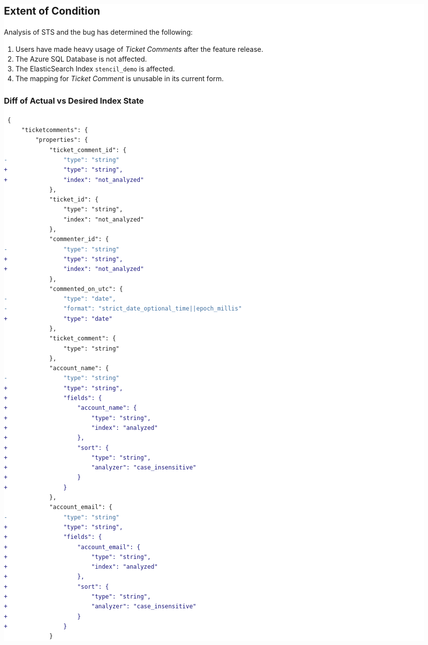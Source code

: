 ## Extent of Condition
Analysis of STS and the bug has determined the following:
1. Users have made heavy usage of _Ticket Comments_ after the feature release.
2. The Azure SQL Database is not affected.
3. The ElasticSearch Index `stencil_demo` is affected.
4. The mapping for _Ticket Comment_ is unusable in its current form.

### Diff of Actual vs Desired Index State
```diff
 {
     "ticketcomments": {
         "properties": {
             "ticket_comment_id": {
-                "type": "string"
+                "type": "string",
+                "index": "not_analyzed"
             },
             "ticket_id": {
                 "type": "string",
                 "index": "not_analyzed"
             },
             "commenter_id": {
-                "type": "string"
+                "type": "string",
+                "index": "not_analyzed"
             },
             "commented_on_utc": {
-                "type": "date",
-                "format": "strict_date_optional_time||epoch_millis"
+                "type": "date"
             },
             "ticket_comment": {
                 "type": "string"
             },
             "account_name": {
-                "type": "string"
+                "type": "string",
+                "fields": {
+                    "account_name": {
+                        "type": "string",
+                        "index": "analyzed"
+                    },
+                    "sort": {
+                        "type": "string",
+                        "analyzer": "case_insensitive"
+                    }
+                }
             },
             "account_email": {
-                "type": "string"
+                "type": "string",
+                "fields": {
+                    "account_email": {
+                        "type": "string",
+                        "index": "analyzed"
+                    },
+                    "sort": {
+                        "type": "string",
+                        "analyzer": "case_insensitive"
+                    }
+                }
             }
```